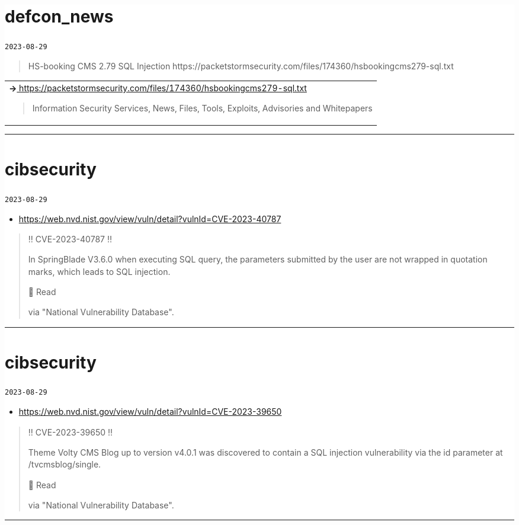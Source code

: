
# defcon_news
`2023-08-29`

<blockquote>
HS-booking CMS 2.79 SQL Injection
https://packetstormsecurity.com/files/174360/hsbookingcms279-sql.txt
</blockquote>

<table><tr><td><b>→</b><a href="https://packetstormsecurity.com/files/174360/hsbookingcms279-sql.txt">
https://packetstormsecurity.com/files/174360/hsbookingcms279-sql.txt
</a>
<blockquote>
Information Security Services, News, Files, Tools, Exploits, Advisories and Whitepapers
</blockquote>
</td></tr></table>

---

# cibsecurity
`2023-08-29`

* https://web.nvd.nist.gov/view/vuln/detail?vulnId=CVE-2023-40787

<blockquote>
‼ CVE-2023-40787 ‼

In SpringBlade V3.6.0 when executing SQL query, the parameters submitted by the user are not wrapped in quotation marks, which leads to SQL injection.

📖 Read

via &quot;National Vulnerability Database&quot;.
</blockquote>

---

# cibsecurity
`2023-08-29`

* https://web.nvd.nist.gov/view/vuln/detail?vulnId=CVE-2023-39650

<blockquote>
‼ CVE-2023-39650 ‼

Theme Volty CMS Blog up to version v4.0.1 was discovered to contain a SQL injection vulnerability via the id parameter at /tvcmsblog/single.

📖 Read

via &quot;National Vulnerability Database&quot;.
</blockquote>

---